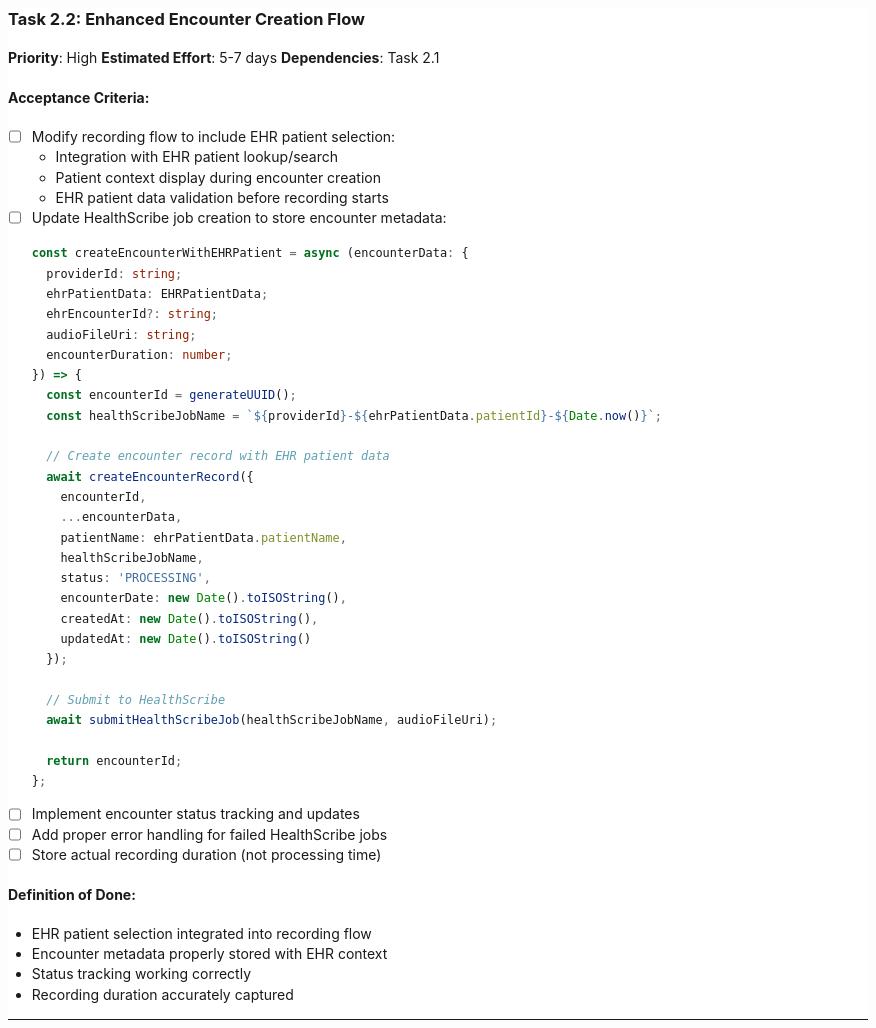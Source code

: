 
### **Task 2.2: Enhanced Encounter Creation Flow**
**Priority**: High
**Estimated Effort**: 5-7 days
**Dependencies**: Task 2.1

#### **Acceptance Criteria:**
- [ ] Modify recording flow to include EHR patient selection:
  - Integration with EHR patient lookup/search
  - Patient context display during encounter creation
  - EHR patient data validation before recording starts
- [ ] Update HealthScribe job creation to store encounter metadata:
  ```typescript
  const createEncounterWithEHRPatient = async (encounterData: {
    providerId: string;
    ehrPatientData: EHRPatientData;
    ehrEncounterId?: string;
    audioFileUri: string;
    encounterDuration: number;
  }) => {
    const encounterId = generateUUID();
    const healthScribeJobName = `${providerId}-${ehrPatientData.patientId}-${Date.now()}`;
    
    // Create encounter record with EHR patient data
    await createEncounterRecord({
      encounterId,
      ...encounterData,
      patientName: ehrPatientData.patientName,
      healthScribeJobName,
      status: 'PROCESSING',
      encounterDate: new Date().toISOString(),
      createdAt: new Date().toISOString(),
      updatedAt: new Date().toISOString()
    });
    
    // Submit to HealthScribe
    await submitHealthScribeJob(healthScribeJobName, audioFileUri);
    
    return encounterId;
  };
  ```
- [ ] Implement encounter status tracking and updates
- [ ] Add proper error handling for failed HealthScribe jobs
- [ ] Store actual recording duration (not processing time)

#### **Definition of Done:**
- EHR patient selection integrated into recording flow
- Encounter metadata properly stored with EHR context
- Status tracking working correctly
- Recording duration accurately captured

---
